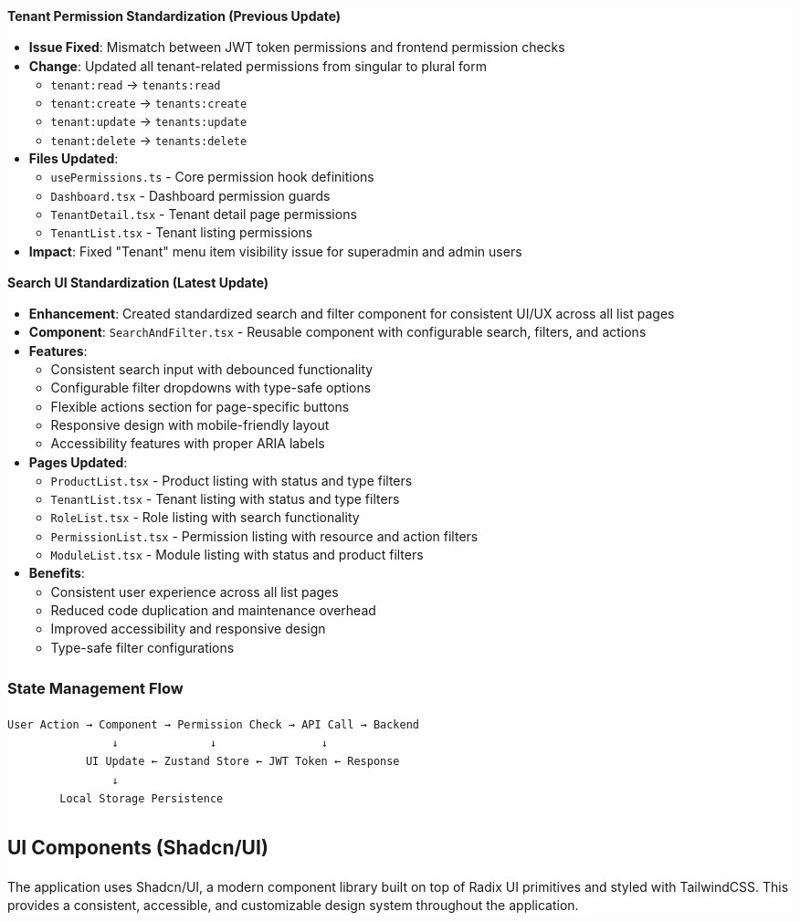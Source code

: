 **Tenant Permission Standardization (Previous Update)**

- **Issue Fixed**: Mismatch between JWT token permissions and frontend permission checks
- **Change**: Updated all tenant-related permissions from singular to plural form
  - `tenant:read` → `tenants:read`
  - `tenant:create` → `tenants:create`
  - `tenant:update` → `tenants:update`
  - `tenant:delete` → `tenants:delete`
- **Files Updated**:
  - `usePermissions.ts` - Core permission hook definitions
  - `Dashboard.tsx` - Dashboard permission guards
  - `TenantDetail.tsx` - Tenant detail page permissions
  - `TenantList.tsx` - Tenant listing permissions
- **Impact**: Fixed "Tenant" menu item visibility issue for superadmin and admin users

**Search UI Standardization (Latest Update)**

- **Enhancement**: Created standardized search and filter component for consistent UI/UX across all list pages
- **Component**: `SearchAndFilter.tsx` - Reusable component with configurable search, filters, and actions
- **Features**:
  - Consistent search input with debounced functionality
  - Configurable filter dropdowns with type-safe options
  - Flexible actions section for page-specific buttons
  - Responsive design with mobile-friendly layout
  - Accessibility features with proper ARIA labels
- **Pages Updated**:
  - `ProductList.tsx` - Product listing with status and type filters
  - `TenantList.tsx` - Tenant listing with status and type filters
  - `RoleList.tsx` - Role listing with search functionality
  - `PermissionList.tsx` - Permission listing with resource and action filters
  - `ModuleList.tsx` - Module listing with status and product filters
- **Benefits**:
  - Consistent user experience across all list pages
  - Reduced code duplication and maintenance overhead
  - Improved accessibility and responsive design
  - Type-safe filter configurations

### State Management Flow

```
User Action → Component → Permission Check → API Call → Backend
                ↓              ↓                ↓
            UI Update ← Zustand Store ← JWT Token ← Response
                ↓
        Local Storage Persistence
```

## UI Components (Shadcn/UI)

The application uses Shadcn/UI, a modern component library built on top of Radix UI primitives and styled with TailwindCSS. This provides a consistent, accessible, and customizable design system throughout the application.
